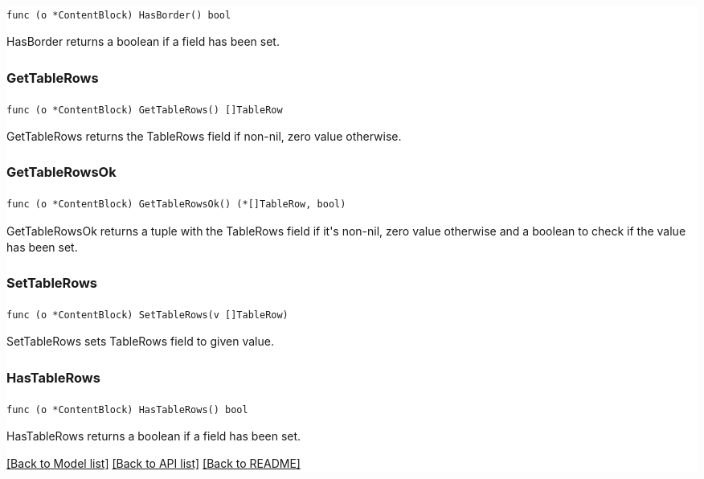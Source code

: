 `func (o *ContentBlock) HasBorder() bool`

HasBorder returns a boolean if a field has been set.

### GetTableRows

`func (o *ContentBlock) GetTableRows() []TableRow`

GetTableRows returns the TableRows field if non-nil, zero value otherwise.

### GetTableRowsOk

`func (o *ContentBlock) GetTableRowsOk() (*[]TableRow, bool)`

GetTableRowsOk returns a tuple with the TableRows field if it's non-nil, zero value otherwise
and a boolean to check if the value has been set.

### SetTableRows

`func (o *ContentBlock) SetTableRows(v []TableRow)`

SetTableRows sets TableRows field to given value.

### HasTableRows

`func (o *ContentBlock) HasTableRows() bool`

HasTableRows returns a boolean if a field has been set.


[[Back to Model list]](../README.md#documentation-for-models) [[Back to API list]](../README.md#documentation-for-api-endpoints) [[Back to README]](../README.md)


